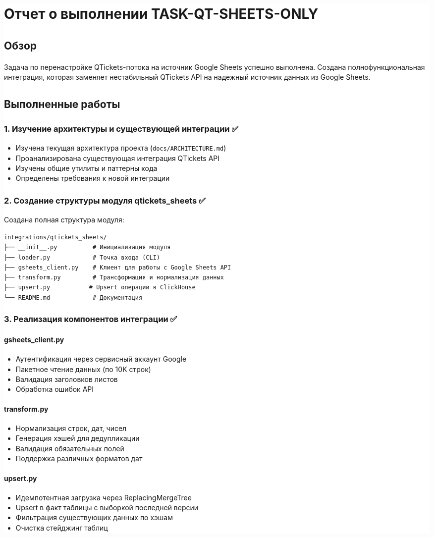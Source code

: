 # Отчет о выполнении TASK-QT-SHEETS-ONLY

## Обзор

Задача по перенастройке QTickets-потока на источник Google Sheets успешно выполнена. Создана полнофункциональная интеграция, которая заменяет нестабильный QTickets API на надежный источник данных из Google Sheets.

## Выполненные работы

### 1. Изучение архитектуры и существующей интеграции ✅

- Изучена текущая архитектура проекта (`docs/ARCHITECTURE.md`)
- Проанализирована существующая интеграция QTickets API
- Изучены общие утилиты и паттерны кода
- Определены требования к новой интеграции

### 2. Создание структуры модуля qtickets_sheets ✅

Создана полная структура модуля:
```
integrations/qtickets_sheets/
├── __init__.py          # Инициализация модуля
├── loader.py            # Точка входа (CLI)
├── gsheets_client.py    # Клиент для работы с Google Sheets API
├── transform.py         # Трансформация и нормализация данных
├── upsert.py           # Upsert операции в ClickHouse
└── README.md            # Документация
```

### 3. Реализация компонентов интеграции ✅

#### gsheets_client.py
- Аутентификация через сервисный аккаунт Google
- Пакетное чтение данных (по 10K строк)
- Валидация заголовков листов
- Обработка ошибок API

#### transform.py
- Нормализация строк, дат, чисел
- Генерация хэшей для дедупликации
- Валидация обязательных полей
- Поддержка различных форматов дат

#### upsert.py
- Идемпотентная загрузка через ReplacingMergeTree
- Upsert в факт таблицы с выборкой последней версии
- Фильтрация существующих данных по хэшам
- Очистка стейджинг таблиц
